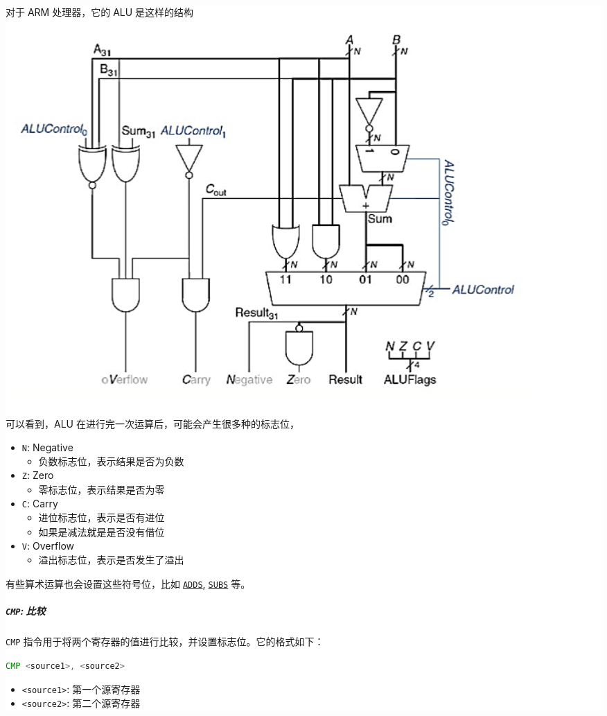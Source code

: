 对于 ARM 处理器，它的 ALU 是这样的结构

![ALU](Lecture3.assets/1741702291470.png)

可以看到，ALU 在进行完一次运算后，可能会产生很多种的标志位，

- `N`: Negative
  - 负数标志位，表示结果是否为负数
- `Z`: Zero
  - 零标志位，表示结果是否为零
- `C`: Carry
  - 进位标志位，表示是否有进位
  - 如果是减法就是是否没有借位
- `V`: Overflow
  - 溢出标志位，表示是否发生了溢出

有些算术运算也会设置这些符号位，比如 [`ADDS`](#adds-加法设置符号位), [`SUBS`](#subs-减法设置符号位) 等。

##### `CMP`: 比较

`CMP` 指令用于将两个寄存器的值进行比较，并设置标志位。它的格式如下：

```asm
CMP <source1>, <source2>
```

- `<source1>`: 第一个源寄存器
- `<source2>`: 第二个源寄存器
